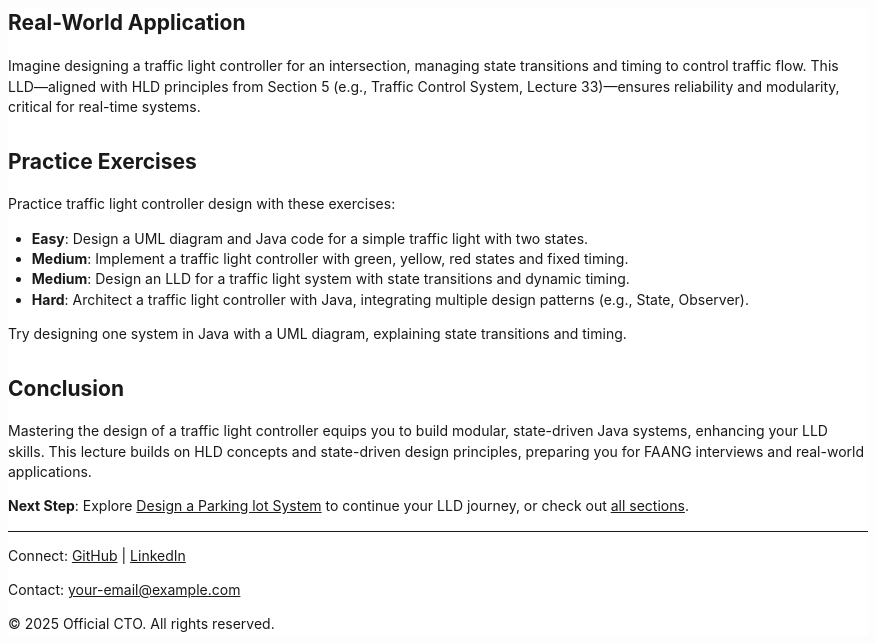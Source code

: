 ## Real-World Application
Imagine designing a traffic light controller for an intersection, managing state transitions and timing to control traffic flow. This LLD—aligned with HLD principles from Section 5 (e.g., Traffic Control System, Lecture 33)—ensures reliability and modularity, critical for real-time systems.

## Practice Exercises
Practice traffic light controller design with these exercises:
- **Easy**: Design a UML diagram and Java code for a simple traffic light with two states.
- **Medium**: Implement a traffic light controller with green, yellow, red states and fixed timing.
- **Medium**: Design an LLD for a traffic light system with state transitions and dynamic timing.
- **Hard**: Architect a traffic light controller with Java, integrating multiple design patterns (e.g., State, Observer).

Try designing one system in Java with a UML diagram, explaining state transitions and timing.

## Conclusion
Mastering the design of a traffic light controller equips you to build modular, state-driven Java systems, enhancing your LLD skills. This lecture builds on HLD concepts and state-driven design principles, preparing you for FAANG interviews and real-world applications.

**Next Step**: Explore [Design a Parking lot System](/sections/lld/parking-lot) to continue your LLD journey, or check out [all sections](/sections/).

---

<footer>
  <p>Connect: <a href="https://github.com/your-profile">GitHub</a> | <a href="https://linkedin.com/in/your-profile">LinkedIn</a></p>
  <p>Contact: <a href="mailto:your-email@example.com">your-email@example.com</a></p>
  <p>&copy; 2025 Official CTO. All rights reserved.</p>
</footer>
